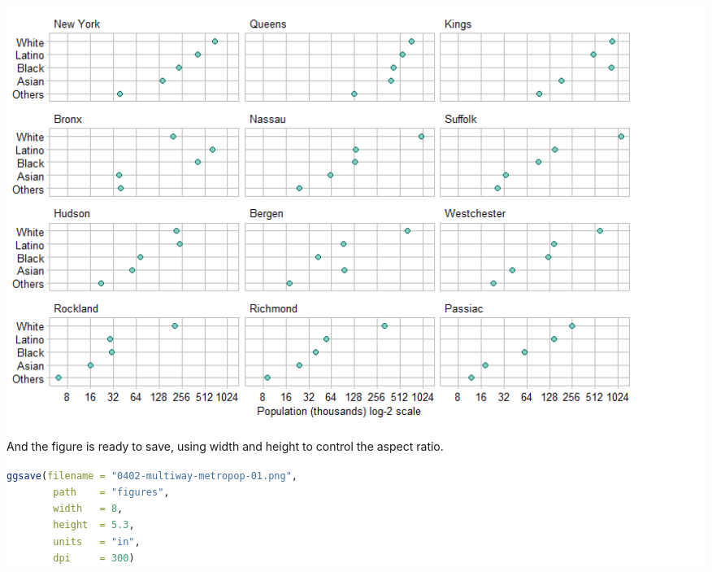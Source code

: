<img src="images/cm204-metropop-design-08-1.png" width="90%" />

And the figure is ready to save, using width and height to control the
aspect ratio.

``` r
ggsave(filename = "0402-multiway-metropop-01.png",
        path    = "figures",
        width   = 8,
        height  = 5.3,
        units   = "in",
        dpi     = 300)
```
